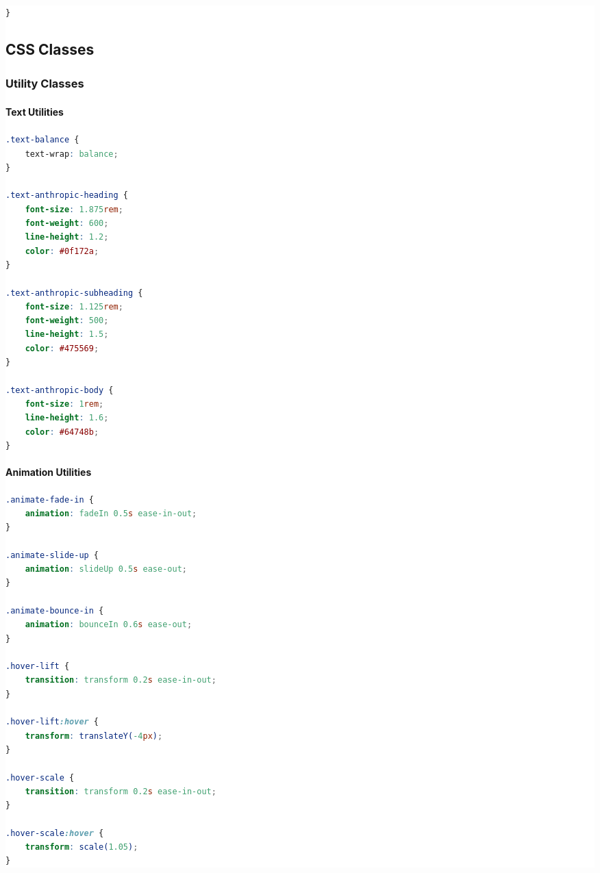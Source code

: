 ```css
}
```

## CSS Classes

### Utility Classes

#### Text Utilities
```css
.text-balance {
    text-wrap: balance;
}

.text-anthropic-heading {
    font-size: 1.875rem;
    font-weight: 600;
    line-height: 1.2;
    color: #0f172a;
}

.text-anthropic-subheading {
    font-size: 1.125rem;
    font-weight: 500;
    line-height: 1.5;
    color: #475569;
}

.text-anthropic-body {
    font-size: 1rem;
    line-height: 1.6;
    color: #64748b;
}
```

#### Animation Utilities
```css
.animate-fade-in {
    animation: fadeIn 0.5s ease-in-out;
}

.animate-slide-up {
    animation: slideUp 0.5s ease-out;
}

.animate-bounce-in {
    animation: bounceIn 0.6s ease-out;
}

.hover-lift {
    transition: transform 0.2s ease-in-out;
}

.hover-lift:hover {
    transform: translateY(-4px);
}

.hover-scale {
    transition: transform 0.2s ease-in-out;
}

.hover-scale:hover {
    transform: scale(1.05);
}
```